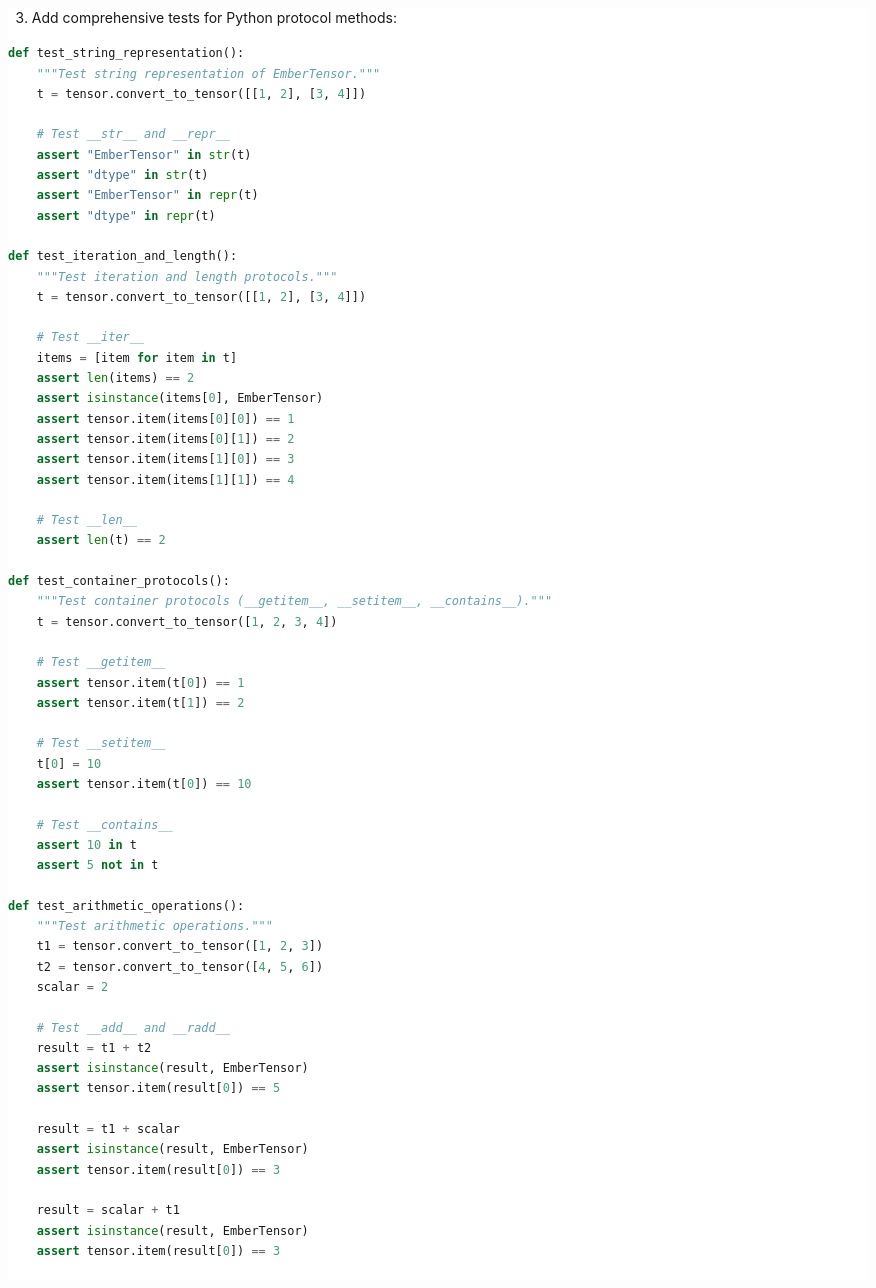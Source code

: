 3. Add comprehensive tests for Python protocol methods:

```python
def test_string_representation():
    """Test string representation of EmberTensor."""
    t = tensor.convert_to_tensor([[1, 2], [3, 4]])
    
    # Test __str__ and __repr__
    assert "EmberTensor" in str(t)
    assert "dtype" in str(t)
    assert "EmberTensor" in repr(t)
    assert "dtype" in repr(t)

def test_iteration_and_length():
    """Test iteration and length protocols."""
    t = tensor.convert_to_tensor([[1, 2], [3, 4]])
    
    # Test __iter__
    items = [item for item in t]
    assert len(items) == 2
    assert isinstance(items[0], EmberTensor)
    assert tensor.item(items[0][0]) == 1
    assert tensor.item(items[0][1]) == 2
    assert tensor.item(items[1][0]) == 3
    assert tensor.item(items[1][1]) == 4
    
    # Test __len__
    assert len(t) == 2

def test_container_protocols():
    """Test container protocols (__getitem__, __setitem__, __contains__)."""
    t = tensor.convert_to_tensor([1, 2, 3, 4])
    
    # Test __getitem__
    assert tensor.item(t[0]) == 1
    assert tensor.item(t[1]) == 2
    
    # Test __setitem__
    t[0] = 10
    assert tensor.item(t[0]) == 10
    
    # Test __contains__
    assert 10 in t
    assert 5 not in t

def test_arithmetic_operations():
    """Test arithmetic operations."""
    t1 = tensor.convert_to_tensor([1, 2, 3])
    t2 = tensor.convert_to_tensor([4, 5, 6])
    scalar = 2
    
    # Test __add__ and __radd__
    result = t1 + t2
    assert isinstance(result, EmberTensor)
    assert tensor.item(result[0]) == 5
    
    result = t1 + scalar
    assert isinstance(result, EmberTensor)
    assert tensor.item(result[0]) == 3
    
    result = scalar + t1
    assert isinstance(result, EmberTensor)
    assert tensor.item(result[0]) == 3
    
```